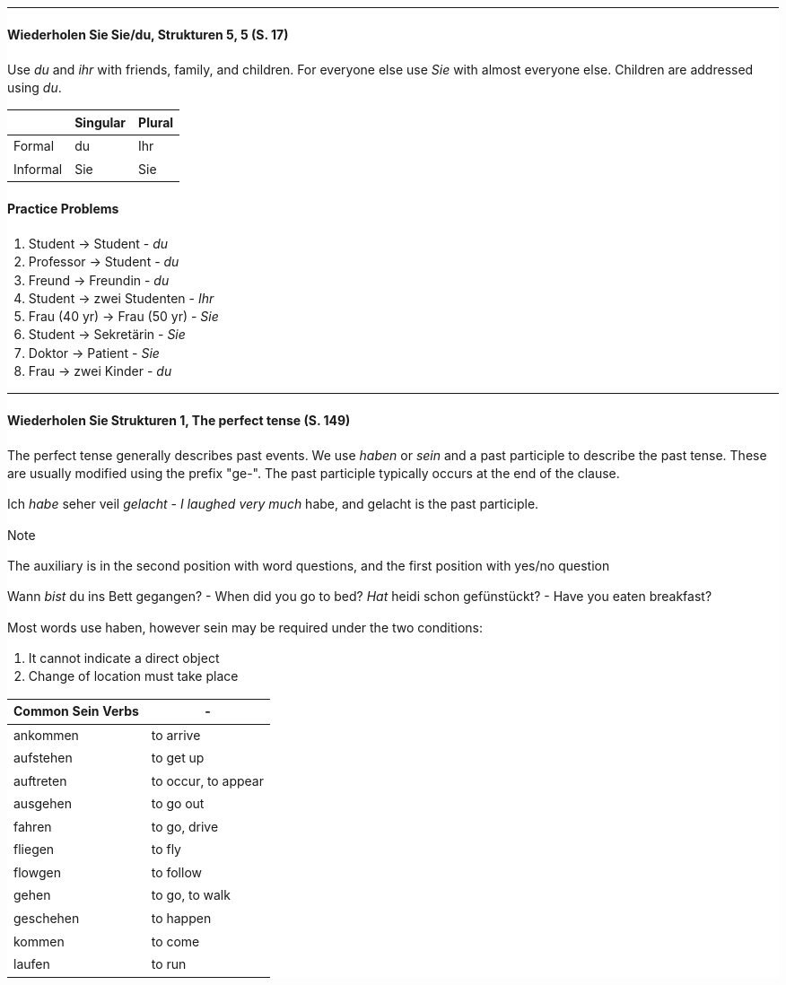 
****
#### Wiederholen Sie Sie/du, Strukturen 5, 5 (S. 17)

Use *du* and *ihr* with friends, family, and children. For everyone else use *Sie* with almost everyone else. Children are addressed using *du*. 

|        | Singular | Plural |
| ------ | ------ | -------- |
| Formal | du       | Ihr         |
| Informal       | Sie       | Sie         |
#### Practice Problems

1)  Student -> Student - *du*
2)  Professor -> Student - *du*
3)  Freund -> Freundin - *du*
4)  Student -> zwei Studenten - *Ihr*  
5) Frau (40 yr) -> Frau (50 yr) - *Sie*
6) Student -> Sekretärin - *Sie*
7) Doktor -> Patient - *Sie*
8) Frau -> zwei Kinder - *du*

****

#### Wiederholen Sie Strukturen 1, The perfect tense (S. 149)

The perfect tense generally describes past events. We use *haben* or *sein* and a past participle to describe the past tense. These are usually modified using the prefix "ge-". The past participle typically occurs at the end of the clause. 

Ich *habe* seher veil *gelacht*  - _I laughed very much_
habe, and gelacht is the past participle. 

> [!NOTE]
> The auxiliary is in the second position with word questions, and the first position with yes/no question
>
> Wann *bist* du ins Bett gegangen? - When did you go to bed?
> *Hat* heidi schon gefünstückt? - Have you eaten breakfast?

Most words use haben, however sein may be required under the two conditions:
1) It cannot indicate a direct object
2) Change of location must take place

| Common Sein Verbs | - |
| ---- | ---- |
| ankommen | to arrive |
| aufstehen | to get up |
| auftreten | to occur, to appear |
| ausgehen | to go out |
| fahren | to go, drive |
| fliegen | to fly |
| flowgen | to follow |
| gehen | to go, to walk |
| geschehen | to happen |
| kommen | to come |
| laufen | to run |